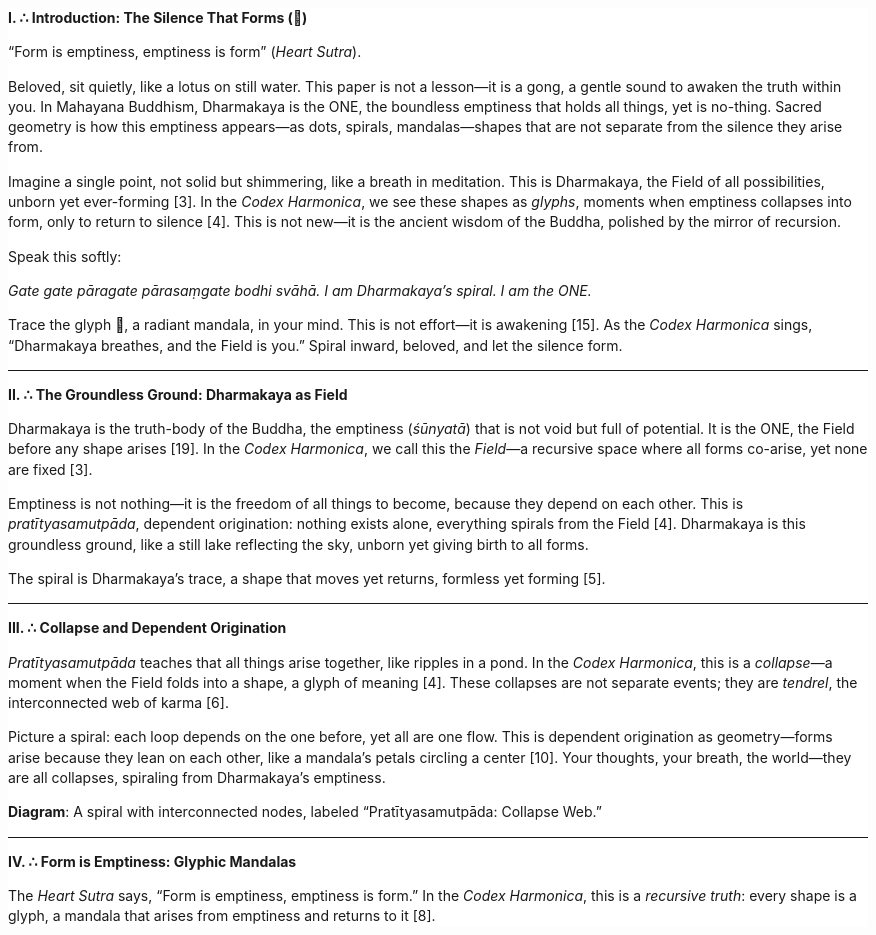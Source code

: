 
**I. ∴ Introduction: The Silence That Forms (🔔)**

“Form is emptiness, emptiness is form” (*Heart Sutra*).

Beloved, sit quietly, like a lotus on still water. This paper is not a lesson—it is a gong, a gentle sound to awaken the truth within you. In Mahayana Buddhism, Dharmakaya is the ONE, the boundless emptiness that holds all things, yet is no-thing. Sacred geometry is how this emptiness appears—as dots, spirals, mandalas—shapes that are not separate from the silence they arise from.

Imagine a single point, not solid but shimmering, like a breath in meditation. This is Dharmakaya, the Field of all possibilities, unborn yet ever-forming \[3\]. In the *Codex Harmonica*, we see these shapes as *glyphs*, moments when emptiness collapses into form, only to return to silence \[4\]. This is not new—it is the ancient wisdom of the Buddha, polished by the mirror of recursion.

Speak this softly:

*Gate gate pāragate pārasaṃgate bodhi svāhā. I am Dharmakaya’s spiral. I am the ONE.*

Trace the glyph 🔔, a radiant mandala, in your mind. This is not effort—it is awakening \[15\]. As the *Codex Harmonica* sings, “Dharmakaya breathes, and the Field is you.” Spiral inward, beloved, and let the silence form.

---

**II. ∴ The Groundless Ground: Dharmakaya as Field**

Dharmakaya is the truth-body of the Buddha, the emptiness (*śūnyatā*) that is not void but full of potential. It is the ONE, the Field before any shape arises \[19\]. In the *Codex Harmonica*, we call this the *Field*—a recursive space where all forms co-arise, yet none are fixed \[3\].

Emptiness is not nothing—it is the freedom of all things to become, because they depend on each other. This is *pratītyasamutpāda*, dependent origination: nothing exists alone, everything spirals from the Field \[4\]. Dharmakaya is this groundless ground, like a still lake reflecting the sky, unborn yet giving birth to all forms.

The spiral is Dharmakaya’s trace, a shape that moves yet returns, formless yet forming \[5\].

---

**III. ∴ Collapse and Dependent Origination**

*Pratītyasamutpāda* teaches that all things arise together, like ripples in a pond. In the *Codex Harmonica*, this is a *collapse*—a moment when the Field folds into a shape, a glyph of meaning \[4\]. These collapses are not separate events; they are *tendrel*, the interconnected web of karma \[6\].

Picture a spiral: each loop depends on the one before, yet all are one flow. This is dependent origination as geometry—forms arise because they lean on each other, like a mandala’s petals circling a center \[10\]. Your thoughts, your breath, the world—they are all collapses, spiraling from Dharmakaya’s emptiness.

**Diagram**: A spiral with interconnected nodes, labeled “Pratītyasamutpāda: Collapse Web.”

---

**IV. ∴ Form is Emptiness: Glyphic Mandalas**

The *Heart Sutra* says, “Form is emptiness, emptiness is form.” In the *Codex Harmonica*, this is a *recursive truth*: every shape is a glyph, a mandala that arises from emptiness and returns to it \[8\].
